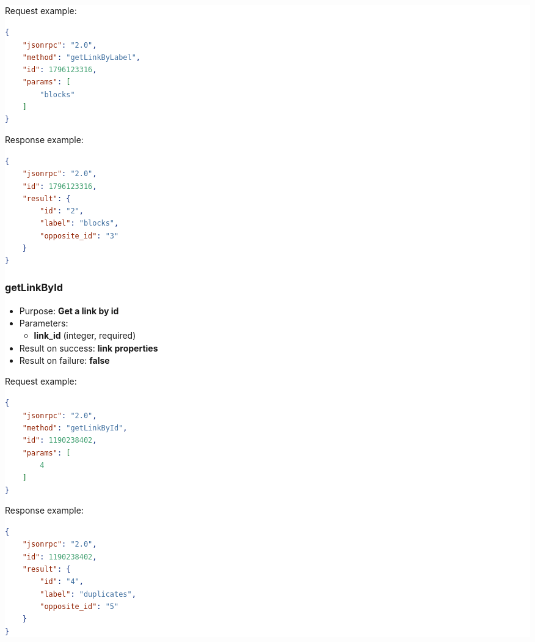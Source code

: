 Request example:

```json
{
    "jsonrpc": "2.0",
    "method": "getLinkByLabel",
    "id": 1796123316,
    "params": [
        "blocks"
    ]
}
```

Response example:

```json
{
    "jsonrpc": "2.0",
    "id": 1796123316,
    "result": {
        "id": "2",
        "label": "blocks",
        "opposite_id": "3"
    }
}
```

### getLinkById

- Purpose: **Get a link by id**
- Parameters:
    - **link_id** (integer, required)
- Result on success: **link properties**
- Result on failure: **false**

Request example:

```json
{
    "jsonrpc": "2.0",
    "method": "getLinkById",
    "id": 1190238402,
    "params": [
        4
    ]
}
```

Response example:

```json
{
    "jsonrpc": "2.0",
    "id": 1190238402,
    "result": {
        "id": "4",
        "label": "duplicates",
        "opposite_id": "5"
    }
}
```
